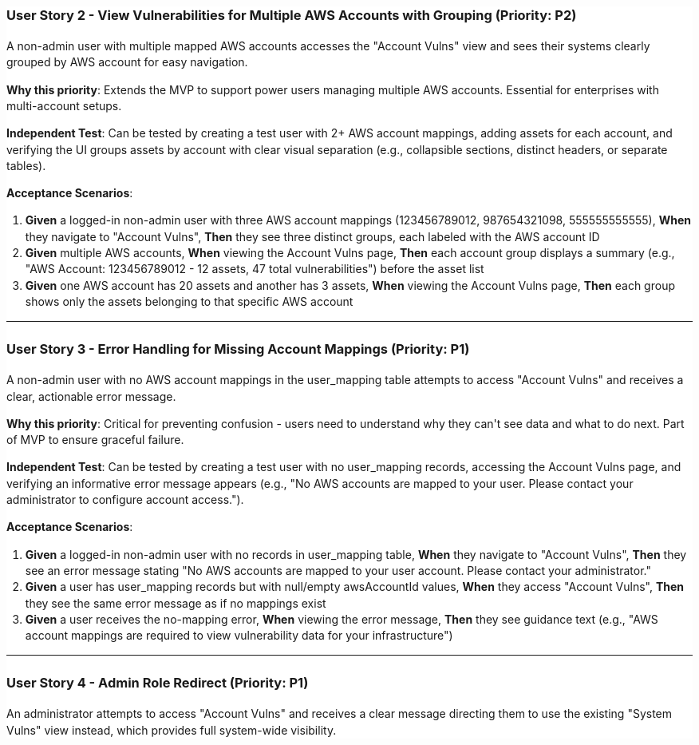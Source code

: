 
### User Story 2 - View Vulnerabilities for Multiple AWS Accounts with Grouping (Priority: P2)

A non-admin user with multiple mapped AWS accounts accesses the "Account Vulns" view and sees their systems clearly grouped by AWS account for easy navigation.

**Why this priority**: Extends the MVP to support power users managing multiple AWS accounts. Essential for enterprises with multi-account setups.

**Independent Test**: Can be tested by creating a test user with 2+ AWS account mappings, adding assets for each account, and verifying the UI groups assets by account with clear visual separation (e.g., collapsible sections, distinct headers, or separate tables).

**Acceptance Scenarios**:

1. **Given** a logged-in non-admin user with three AWS account mappings (123456789012, 987654321098, 555555555555), **When** they navigate to "Account Vulns", **Then** they see three distinct groups, each labeled with the AWS account ID
2. **Given** multiple AWS accounts, **When** viewing the Account Vulns page, **Then** each account group displays a summary (e.g., "AWS Account: 123456789012 - 12 assets, 47 total vulnerabilities") before the asset list
3. **Given** one AWS account has 20 assets and another has 3 assets, **When** viewing the Account Vulns page, **Then** each group shows only the assets belonging to that specific AWS account

---

### User Story 3 - Error Handling for Missing Account Mappings (Priority: P1)

A non-admin user with no AWS account mappings in the user_mapping table attempts to access "Account Vulns" and receives a clear, actionable error message.

**Why this priority**: Critical for preventing confusion - users need to understand why they can't see data and what to do next. Part of MVP to ensure graceful failure.

**Independent Test**: Can be tested by creating a test user with no user_mapping records, accessing the Account Vulns page, and verifying an informative error message appears (e.g., "No AWS accounts are mapped to your user. Please contact your administrator to configure account access.").

**Acceptance Scenarios**:

1. **Given** a logged-in non-admin user with no records in user_mapping table, **When** they navigate to "Account Vulns", **Then** they see an error message stating "No AWS accounts are mapped to your user account. Please contact your administrator."
2. **Given** a user has user_mapping records but with null/empty awsAccountId values, **When** they access "Account Vulns", **Then** they see the same error message as if no mappings exist
3. **Given** a user receives the no-mapping error, **When** viewing the error message, **Then** they see guidance text (e.g., "AWS account mappings are required to view vulnerability data for your infrastructure")

---

### User Story 4 - Admin Role Redirect (Priority: P1)

An administrator attempts to access "Account Vulns" and receives a clear message directing them to use the existing "System Vulns" view instead, which provides full system-wide visibility.
